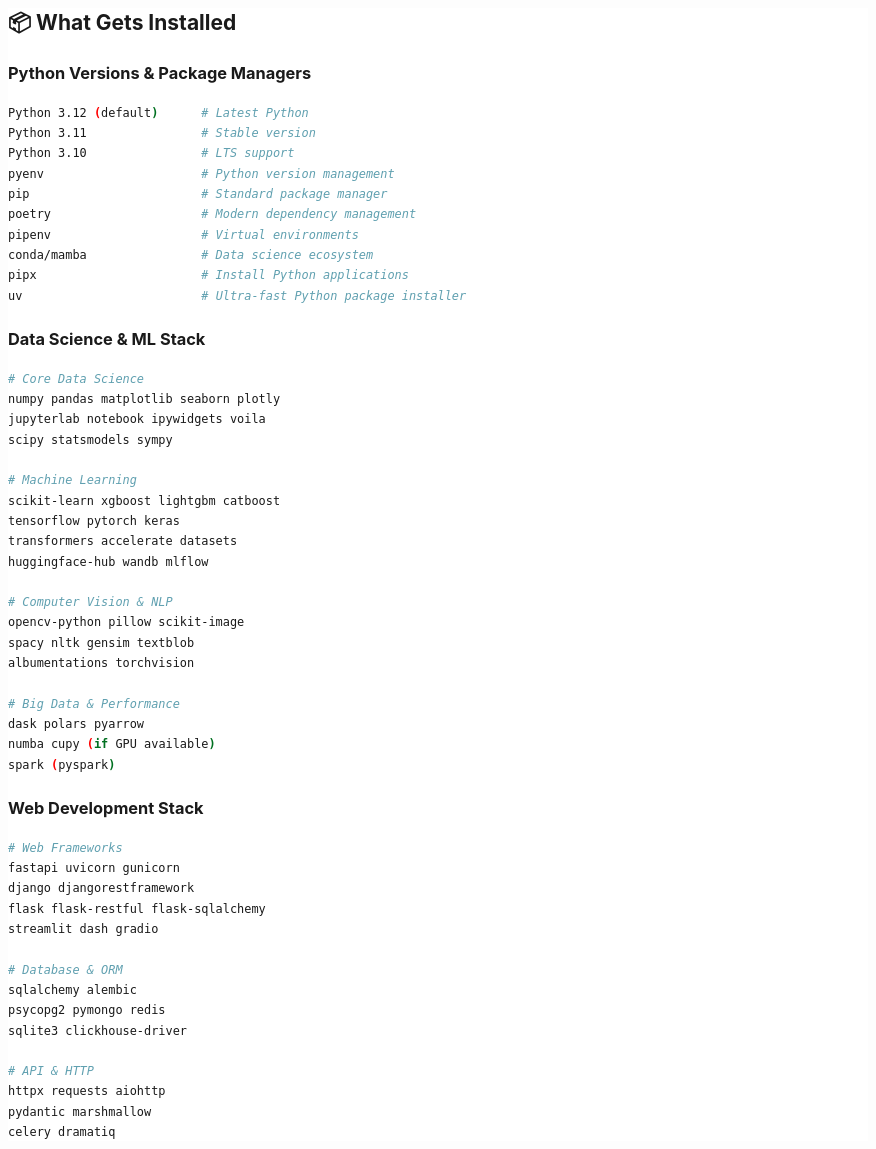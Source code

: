 ## 📦 **What Gets Installed**

### **Python Versions & Package Managers**
```bash
Python 3.12 (default)      # Latest Python
Python 3.11                # Stable version
Python 3.10                # LTS support
pyenv                      # Python version management
pip                        # Standard package manager
poetry                     # Modern dependency management
pipenv                     # Virtual environments
conda/mamba                # Data science ecosystem
pipx                       # Install Python applications
uv                         # Ultra-fast Python package installer
```

### **Data Science & ML Stack**
```bash
# Core Data Science
numpy pandas matplotlib seaborn plotly
jupyterlab notebook ipywidgets voila
scipy statsmodels sympy

# Machine Learning
scikit-learn xgboost lightgbm catboost
tensorflow pytorch keras
transformers accelerate datasets
huggingface-hub wandb mlflow

# Computer Vision & NLP
opencv-python pillow scikit-image
spacy nltk gensim textblob
albumentations torchvision

# Big Data & Performance
dask polars pyarrow
numba cupy (if GPU available)
spark (pyspark)
```

### **Web Development Stack**
```bash
# Web Frameworks
fastapi uvicorn gunicorn
django djangorestframework
flask flask-restful flask-sqlalchemy
streamlit dash gradio

# Database & ORM
sqlalchemy alembic
psycopg2 pymongo redis
sqlite3 clickhouse-driver

# API & HTTP
httpx requests aiohttp
pydantic marshmallow
celery dramatiq
```
